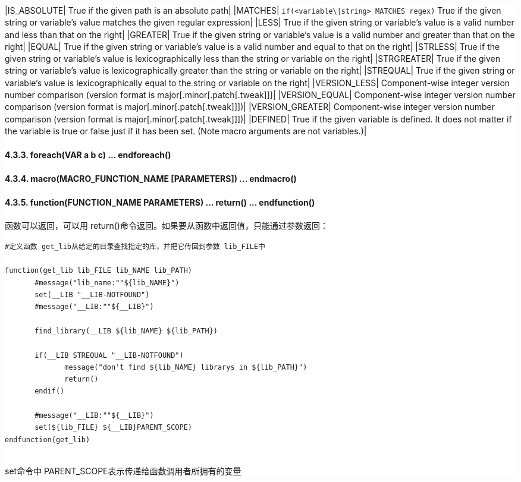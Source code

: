 |IS_ABSOLUTE|       True if the given path is an absolute path|
|MATCHES|           `if(<variable\|string> MATCHES regex)` True if the given string or variable’s value matches the given regular expression|
|LESS|              True if the given string or variable’s value is a valid number and less than that on the right|
|GREATER|           True if the given string or variable’s value is a valid number and greater than that on the right|
|EQUAL|             True if the given string or variable’s value is a valid number and equal to that on the right|
|STRLESS|           True if the given string or variable’s value is lexicographically less than the string or variable on the right|
|STRGREATER|        True if the given string or variable’s value is lexicographically greater than the string or variable on the right|
|STREQUAL|          True if the given string or variable’s value is lexicographically equal to the string or variable on the right|
|VERSION_LESS|      Component-wise integer version number comparison (version format is major[.minor[.patch[.tweak]]]|
|VERSION_EQUAL|     Component-wise integer version number comparison (version format is major[.minor[.patch[.tweak]]])|
|VERSION_GREATER|   Component-wise integer version number comparison (version format is major[.minor[.patch[.tweak]]])|
|DEFINED|       True if the given variable is defined. It does not matter if the variable is true or false just if it has been set. (Note macro arguments are not variables.)|

#### 4.3.3. foreach(VAR a b c) ... endforeach()

#### 4.3.4. macro(MACRO_FUNCTION_NAME [PARAMETERS]) ... endmacro()


#### 4.3.5. function(FUNCTION_NAME PARAMETERS) ... return() ... endfunction()
函数可以返回，可以用 return()命令返回。如果要从函数中返回值，只能通过参数返回：
```
#定义函数 get_lib从给定的目录查找指定的库，并把它传回到参数 lib_FILE中

function(get_lib lib_FILE lib_NAME lib_PATH)
       #message("lib_name:""${lib_NAME}")
       set(__LIB "__LIB-NOTFOUND")
       #message("__LIB:""${__LIB}")

       find_library(__LIB ${lib_NAME} ${lib_PATH})

       if(__LIB STREQUAL "__LIB-NOTFOUND")
              message("don't find ${lib_NAME} librarys in ${lib_PATH}")
              return()
       endif()

       #message("__LIB:""${__LIB}")
       set(${lib_FILE} ${__LIB}PARENT_SCOPE)
endfunction(get_lib)


```
set命令中 PARENT_SCOPE表示传递给函数调用者所拥有的变量



